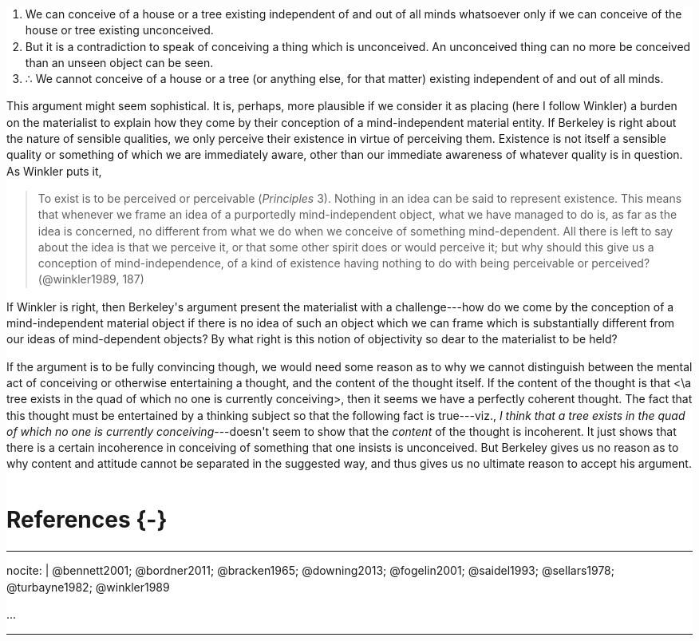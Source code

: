 1. We can conceive of a house or a tree existing independent of and out of all minds whatsoever only if we can conceive of the house or tree existing unconceived.
2. But it is a contradiction to speak of conceiving a thing which is unconceived. An unconceived thing can no more be conceived than an unseen object can be seen.
3. $\therefore$ We cannot conceive of a house or a tree (or anything else, for that matter) existing independent of and out of all minds.

This argument might seem sophistical. It is, perhaps, more plausible if we consider it as placing (here I follow Winkler) a burden on the materialist to explain how they come by their conception of a mind-independent material entity. If Berkeley is right about the nature of sensible qualities, we only perceive their existence in virtue of perceiving them. Existence is not itself a sensible quality or something of which we are immediately aware, other than our immediate awareness of whatever quality is in question. As Winkler puts it,

>To exist is to be perceived or perceivable (_Principles_ 3). Nothing in an idea can be said to represent existence. This means that whenever we frame an idea of a purportedly mind-independent object, what we have managed to do is, as far as the idea is concerned, no different from what we do when we conceive of something mind-dependent. All there is left to say about the idea is that we perceive it, or that some other spirit does or would perceive it; but why should this give us a conception of mind-independence, of a kind of existence having nothing to do with being perceivable or perceived? (@winkler1989, 187)

If Winkler is right, then Berkeley's argument present the materialist with a challenge---how do we come by the conception of a mind-independent material object if there is no idea of such an object which we can frame which is substantially different from our ideas of mind-dependent objects? By what right is this notion of objectivity so dear to the materialist to be held?

If the argument is to be fully convincing though, we would need some reason as to why we cannot distinguish between the mental act of conceiving or otherwise entertaining a thought, and the content of the thought itself. If the content of the thought is that <\a tree exists in the quad of which no one is currently conceiving\>, then it seems we have a perfectly coherent thought. The fact that this thought must be entertained by a thinking subject so that the following fact is true---viz., *I think that a tree exists in the quad of which no one is currently conceiving*---doesn't seem to show that the *content* of the thought is incoherent. It just shows that there is a certain incoherence in conceiving of something that one insists is unconceived. But Berkeley gives us no reason as to why content and attitude cannot be separated in the suggested way, and thus gives us no ultimate reason to accept his argument. 

# References {-}

---
nocite: |
    @bennett2001; @bordner2011; @bracken1965; @downing2013; @fogelin2001; @saidel1993; @sellars1978; @turbayne1982; @winkler1989

...

---

